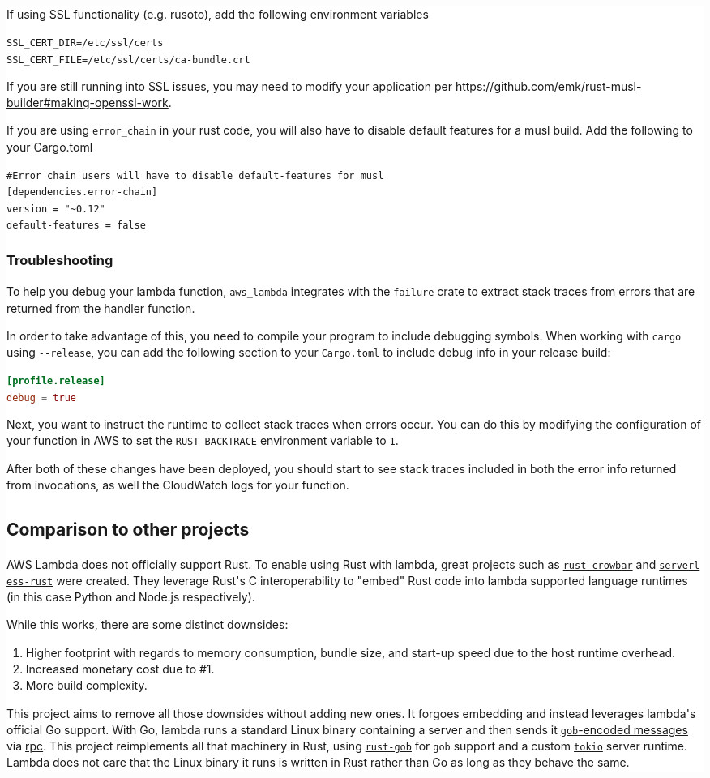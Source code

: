 If using SSL functionality (e.g. rusoto), add the following environment variables

    SSL_CERT_DIR=/etc/ssl/certs
    SSL_CERT_FILE=/etc/ssl/certs/ca-bundle.crt
    
If you are still running into SSL issues, you may need to modify your application per https://github.com/emk/rust-musl-builder#making-openssl-work.
    
If you are using `error_chain` in your rust code, you will also have to disable default features for a musl build. Add the following to your Cargo.toml

    #Error chain users will have to disable default-features for musl
    [dependencies.error-chain]
    version = "~0.12"
    default-features = false


### Troubleshooting

To help you debug your lambda function, `aws_lambda` integrates with the `failure`
crate to extract stack traces from errors that are returned from the handler function.

In order to take advantage of this, you need to compile your program to include debugging symbols. When working with `cargo` using `--release`, you can add the following section to your `Cargo.toml` to include debug info in your release build:

```toml
[profile.release]
debug = true
```

Next, you want to instruct the runtime to collect stack traces when errors occur. You can do this by modifying the configuration of your function in AWS to set the `RUST_BACKTRACE` environment variable to `1`.

After both of these changes have been deployed, you should start to see stack traces included in both the error info returned from invocations, as well the CloudWatch logs for your function.

## Comparison to other projects

AWS Lambda does not officially support Rust. To enable using Rust with lambda, great projects such as [`rust-crowbar`](https://github.com/ilianaw/rust-crowbar) and [`serverless-rust`](https://github.com/dobrite/serverless-rust) were created. They leverage Rust's C interoperability to "embed" Rust code into lambda supported language runtimes (in this case Python and Node.js respectively).

While this works, there are some distinct downsides:

1. Higher footprint with regards to memory consumption, bundle size, and start-up speed due to the host runtime overhead.
2. Increased monetary cost due to #1.
3. More build complexity.

This project aims to remove all those downsides without adding new ones. It forgoes embedding and instead leverages lambda's official Go support. With Go, lambda runs a standard Linux binary containing a server and then sends it [`gob`-encoded messages](https://golang.org/pkg/encoding/gob/) via [rpc](https://golang.org/pkg/net/rpc/). This project reimplements all that machinery in Rust, using [`rust-gob`](https://github.com/srijs/rust-gob) for `gob` support and a custom [`tokio`](https://github.com/tokio-rs/tokio) server runtime. Lambda does not care that the Linux binary it runs is written in Rust rather than Go as long as they behave the same.
